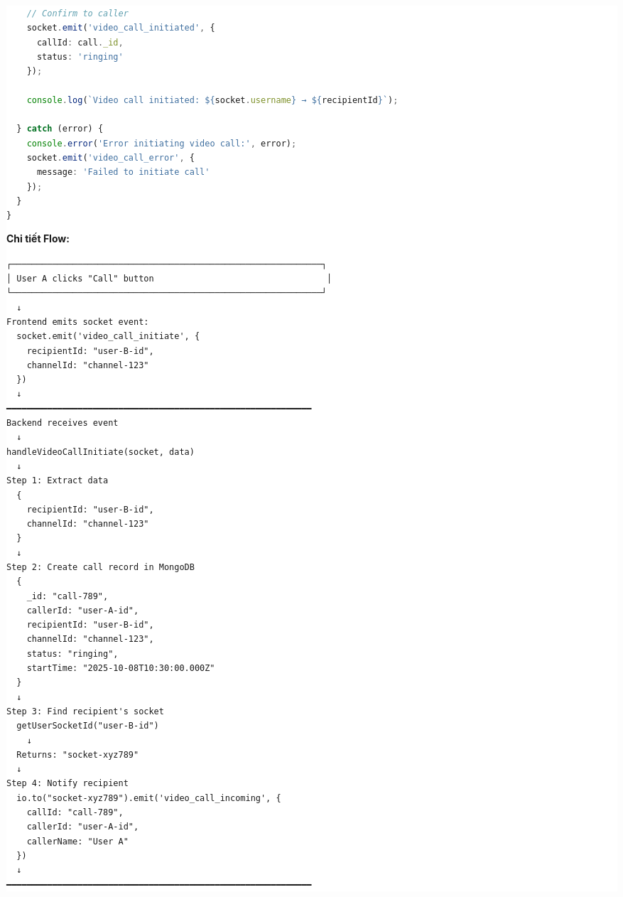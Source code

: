 ```typescript
    // Confirm to caller
    socket.emit('video_call_initiated', {
      callId: call._id,
      status: 'ringing'
    });
    
    console.log(`Video call initiated: ${socket.username} → ${recipientId}`);
    
  } catch (error) {
    console.error('Error initiating video call:', error);
    socket.emit('video_call_error', {
      message: 'Failed to initiate call'
    });
  }
}
```

**Chi tiết Flow:**

```
┌─────────────────────────────────────────────────────────────┐
│ User A clicks "Call" button                                  │
└─────────────────────────────────────────────────────────────┘
  ↓
Frontend emits socket event:
  socket.emit('video_call_initiate', {
    recipientId: "user-B-id",
    channelId: "channel-123"
  })
  ↓
━━━━━━━━━━━━━━━━━━━━━━━━━━━━━━━━━━━━━━━━━━━━━━━━━━━━━━━━━━━━
Backend receives event
  ↓
handleVideoCallInitiate(socket, data)
  ↓
Step 1: Extract data
  {
    recipientId: "user-B-id",
    channelId: "channel-123"
  }
  ↓
Step 2: Create call record in MongoDB
  {
    _id: "call-789",
    callerId: "user-A-id",
    recipientId: "user-B-id",
    channelId: "channel-123",
    status: "ringing",
    startTime: "2025-10-08T10:30:00.000Z"
  }
  ↓
Step 3: Find recipient's socket
  getUserSocketId("user-B-id")
    ↓
  Returns: "socket-xyz789"
  ↓
Step 4: Notify recipient
  io.to("socket-xyz789").emit('video_call_incoming', {
    callId: "call-789",
    callerId: "user-A-id",
    callerName: "User A"
  })
  ↓
━━━━━━━━━━━━━━━━━━━━━━━━━━━━━━━━━━━━━━━━━━━━━━━━━━━━━━━━━━━━
```